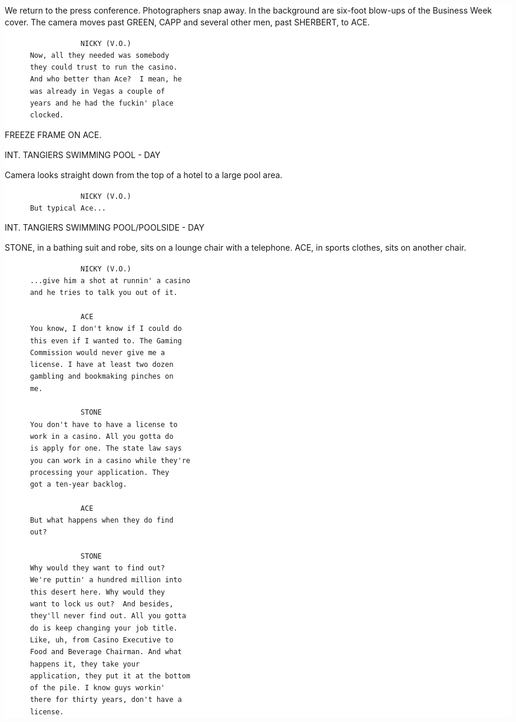 We return to the press conference. Photographers snap away. 
In the background are six-foot blow-ups of the Business Week 
cover. The camera moves past GREEN, CAPP and several other 
men, past SHERBERT, to ACE.

                      NICKY (V.O.)
          Now, all they needed was somebody 
          they could trust to run the casino. 
          And who better than Ace?  I mean, he 
          was already in Vegas a couple of 
          years and he had the fuckin' place 
          clocked.

FREEZE FRAME ON ACE.

INT. TANGIERS SWIMMING POOL - DAY

Camera looks straight down from the top of a hotel to a large 
pool area.

                      NICKY (V.O.)
          But typical Ace...

INT. TANGIERS SWIMMING POOL/POOLSIDE - DAY

STONE, in a bathing suit and robe, sits on a lounge chair 
with a telephone. ACE, in sports clothes, sits on another 
chair.

                      NICKY (V.O.)
          ...give him a shot at runnin' a casino 
          and he tries to talk you out of it.

                      ACE
          You know, I don't know if I could do 
          this even if I wanted to. The Gaming 
          Commission would never give me a 
          license. I have at least two dozen 
          gambling and bookmaking pinches on 
          me.

                      STONE
          You don't have to have a license to 
          work in a casino. All you gotta do 
          is apply for one. The state law says 
          you can work in a casino while they're 
          processing your application. They 
          got a ten-year backlog.

                      ACE
          But what happens when they do find 
          out?

                      STONE
          Why would they want to find out? 
          We're puttin' a hundred million into 
          this desert here. Why would they 
          want to lock us out?  And besides, 
          they'll never find out. All you gotta 
          do is keep changing your job title. 
          Like, uh, from Casino Executive to 
          Food and Beverage Chairman. And what 
          happens it, they take your 
          application, they put it at the bottom 
          of the pile. I know guys workin' 
          there for thirty years, don't have a 
          license.
